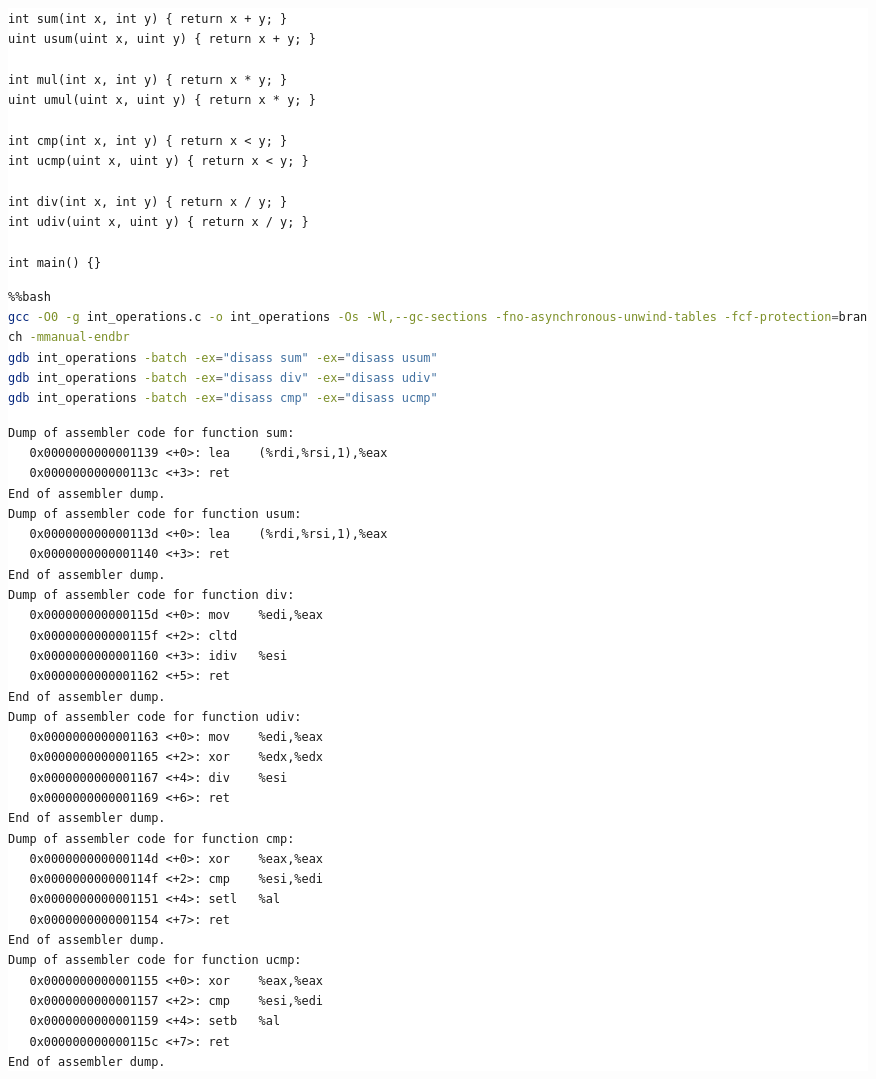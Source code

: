     int sum(int x, int y) { return x + y; }
    uint usum(uint x, uint y) { return x + y; }
    
    int mul(int x, int y) { return x * y; }
    uint umul(uint x, uint y) { return x * y; }
    
    int cmp(int x, int y) { return x < y; }
    int ucmp(uint x, uint y) { return x < y; }
    
    int div(int x, int y) { return x / y; }
    int udiv(uint x, uint y) { return x / y; }
    
    int main() {}



```bash
%%bash
gcc -O0 -g int_operations.c -o int_operations -Os -Wl,--gc-sections -fno-asynchronous-unwind-tables -fcf-protection=branch -mmanual-endbr
gdb int_operations -batch -ex="disass sum" -ex="disass usum"
gdb int_operations -batch -ex="disass div" -ex="disass udiv"
gdb int_operations -batch -ex="disass cmp" -ex="disass ucmp"
```

    Dump of assembler code for function sum:
       0x0000000000001139 <+0>:	lea    (%rdi,%rsi,1),%eax
       0x000000000000113c <+3>:	ret    
    End of assembler dump.
    Dump of assembler code for function usum:
       0x000000000000113d <+0>:	lea    (%rdi,%rsi,1),%eax
       0x0000000000001140 <+3>:	ret    
    End of assembler dump.
    Dump of assembler code for function div:
       0x000000000000115d <+0>:	mov    %edi,%eax
       0x000000000000115f <+2>:	cltd   
       0x0000000000001160 <+3>:	idiv   %esi
       0x0000000000001162 <+5>:	ret    
    End of assembler dump.
    Dump of assembler code for function udiv:
       0x0000000000001163 <+0>:	mov    %edi,%eax
       0x0000000000001165 <+2>:	xor    %edx,%edx
       0x0000000000001167 <+4>:	div    %esi
       0x0000000000001169 <+6>:	ret    
    End of assembler dump.
    Dump of assembler code for function cmp:
       0x000000000000114d <+0>:	xor    %eax,%eax
       0x000000000000114f <+2>:	cmp    %esi,%edi
       0x0000000000001151 <+4>:	setl   %al
       0x0000000000001154 <+7>:	ret    
    End of assembler dump.
    Dump of assembler code for function ucmp:
       0x0000000000001155 <+0>:	xor    %eax,%eax
       0x0000000000001157 <+2>:	cmp    %esi,%edi
       0x0000000000001159 <+4>:	setb   %al
       0x000000000000115c <+7>:	ret    
    End of assembler dump.
